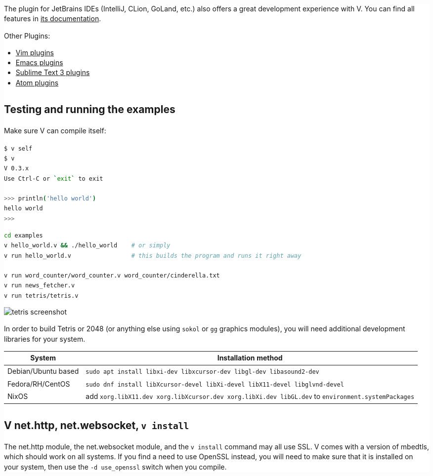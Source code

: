 The plugin for JetBrains IDEs (IntelliJ, CLion, GoLand, etc.) also offers a great development
experience with V. You can find all features in [its documentation](https://plugins.jetbrains.com/plugin/20287-vlang/docs/syntax-highlighting.html).

Other Plugins:

- [Vim plugins](https://github.com/vlang/awesome-v#vim)
- [Emacs plugins](https://github.com/vlang/awesome-v#emacs)
- [Sublime Text 3 plugins](https://github.com/vlang/awesome-v#sublime-text-3)
- [Atom plugins](https://github.com/vlang/awesome-v#atom)

## Testing and running the examples

Make sure V can compile itself:

```bash
$ v self
$ v
V 0.3.x
Use Ctrl-C or `exit` to exit

>>> println('hello world')
hello world
>>>
```

```bash
cd examples
v hello_world.v && ./hello_world    # or simply
v run hello_world.v                 # this builds the program and runs it right away

v run word_counter/word_counter.v word_counter/cinderella.txt
v run news_fetcher.v
v run tetris/tetris.v
```

<img src='https://raw.githubusercontent.com/vlang/v/master/examples/tetris/screenshot.png' width=300 alt='tetris screenshot'>

In order to build Tetris or 2048 (or anything else using `sokol` or `gg` graphics modules),
you will need additional development libraries for your system.

| System              | Installation method                                                                                |
|---------------------|----------------------------------------------------------------------------------------------------|
| Debian/Ubuntu based | `sudo apt install libxi-dev libxcursor-dev libgl-dev libasound2-dev`                               |
| Fedora/RH/CentOS    | `sudo dnf install libXcursor-devel libXi-devel libX11-devel libglvnd-devel`                        |
| NixOS               | add `xorg.libX11.dev xorg.libXcursor.dev xorg.libXi.dev libGL.dev` to `environment.systemPackages` |

## V net.http, net.websocket, `v install`

The net.http module, the net.websocket module, and the `v install` command may all use SSL.
V comes with a version of mbedtls, which should work on all systems. If you find a need to
use OpenSSL instead, you will need to make sure that it is installed on your system, then
use the `-d use_openssl` switch when you compile.
